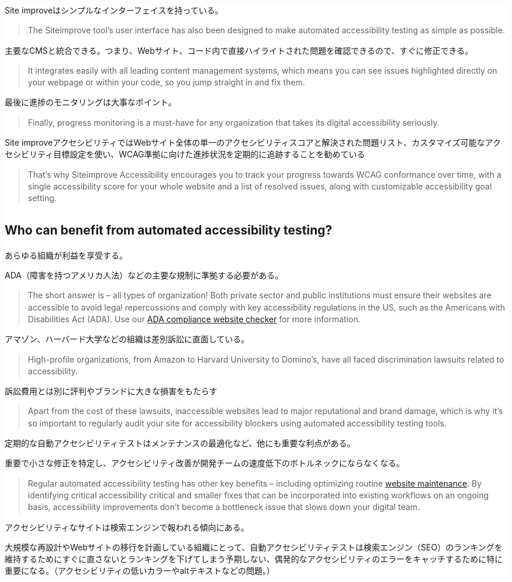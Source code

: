 Site improveはシンプルなインターフェイスを持っている。

> The Siteimprove tool’s user interface has also been designed to make automated accessibility testing as simple as possible.

主要なCMSと統合できる。つまり、Webサイト、コード内で直接ハイライトされた問題を確認できるので、すぐに修正できる。

> It integrates easily with all leading content management systems, which means you can see issues highlighted directly on your webpage or within your code, so you jump straight in and fix them.

最後に進捗のモニタリングは大事なポイント。

> Finally, progress monitoring is a must-have for any organization that takes its digital accessibility seriously.

Site improveアクセシビリティではWebサイト全体の単一のアクセシビリティスコアと解決された問題リスト、カスタマイズ可能なアクセシビリティ目標設定を使い、WCAG準拠に向けた進捗状況を定期的に追跡することを勧めている

> That’s why Siteimprove Accessibility encourages you to track your progress towards WCAG conformance over time, with a single accessibility score for your whole website and a list of resolved issues, along with customizable accessibility goal setting.



## Who can benefit from automated accessibility testing?

あらゆる組織が利益を享受する。

ADA（障害を持つアメリカ人法）などの主要な規制に準拠する必要がある。

> The short answer is – all types of organization! Both private sector and public institutions must ensure their websites are accessible to avoid legal repercussions and comply with key accessibility regulations in the US, such as the Americans with Disabilities Act (ADA). Use our [ADA compliance website checker](https://siteimprove.com/en-us/accessibility/ada-compliance-website-checker/) for more information.

アマゾン、ハーバード大学などの組織は差別訴訟に直面している。

> High-profile organizations, from Amazon to Harvard University to Domino’s, have all faced discrimination lawsuits related to accessibility.

訴訟費用とは別に評判やブランドに大きな損害をもたらす

> Apart from the cost of these lawsuits, inaccessible websites lead to major reputational and brand damage, which is why it’s so important to regularly audit your site for accessibility blockers using automated accessibility testing tools.

定期的な自動アクセシビリティテストはメンテナンスの最適化など、他にも重要な利点がある。

重要で小さな修正を特定し、アクセシビリティ改善が開発チームの速度低下のボトルネックにならなくなる。

> Regular automated accessibility testing has other key benefits – including optimizing routine [website maintenance](https://siteimprove.com/en-us/quality-assurance/website-maintenance/). By identifying critical accessibility critical and smaller fixes that can be incorporated into existing workflows on an ongoing basis, accessibility improvements don’t become a bottleneck issue that slows down your digital team.

アクセシビリティなサイトは検索エンジンで報われる傾向にある。

大規模な再設計やWebサイトの移行を計画している組織にとって、自動アクセシビリティテストは検索エンジン（SEO）のランキングを維持するためにすぐに直さないとランキングを下げてしまう予期しない、偶発的なアクセシビリティのエラーをキャッチするために特に重要になる。（アクセシビリティの低いカラーやaltテキストなどの問題。）
